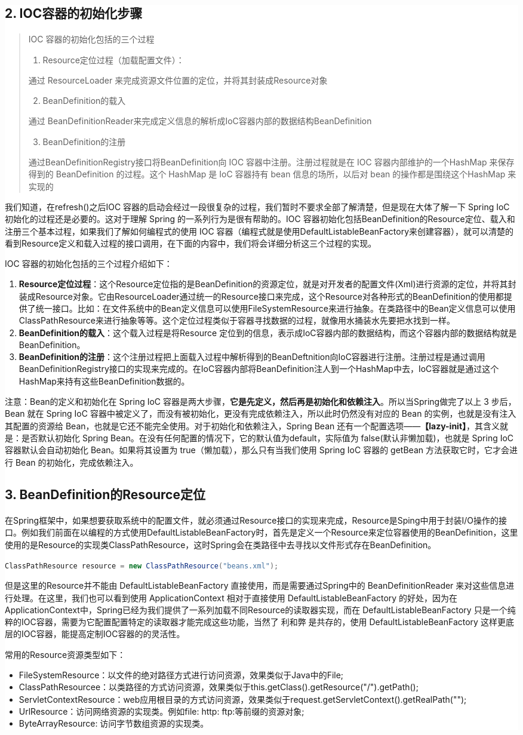 ## 2. IOC容器的初始化步骤

>IOC 容器的初始化包括的三个过程
>
>1. Resource定位过程（加载配置文件）：
>
>   通过 ResourceLoader 来完成资源文件位置的定位，并将其封装成Resource对象
>
>2. BeanDefinition的载入
>
>   通过 BeanDefinitionReader来完成定义信息的解析成IoC容器内部的数据结构BeanDefinition
>
>3. BeanDefinition的注册
>
>   通过BeanDefinitionRegistry接口将BeanDefinition向 IOC 容器中注册。注册过程就是在 IOC 容器内部维护的一个HashMap 来保存得到的 BeanDefinition 的过程。这个 HashMap 是 IoC 容器持有 bean 信息的场所，以后对 bean 的操作都是围绕这个HashMap 来实现的

我们知道，在refresh()之后IOC 容器的启动会经过一段很复杂的过程，我们暂时不要求全部了解清楚，但是现在大体了解一下 Spring IoC 初始化的过程还是必要的。这对于理解 Spring 的一系列行为是很有帮助的。IOC 容器初始化包括BeanDefinition的Resource定位、载入和注册三个基本过程，如果我们了解如何编程式的使用 IOC 容器（编程式就是使用DefaultListableBeanFactory来创建容器），就可以清楚的看到Resource定义和载入过程的接口调用，在下面的内容中，我们将会详细分析这三个过程的实现。

IOC 容器的初始化包括的三个过程介绍如下：

1. **Resource定位过程**：这个Resource定位指的是BeanDefinition的资源定位，就是对开发者的配置文件(Xml)进行资源的定位，并将其封装成Resource对象。它由ResourceLoader通过统一的Resource接口来完成，这个Resource对各种形式的BeanDefinition的使用都提供了统一接口。比如：在文件系统中的Bean定义信息可以使用FileSystemResource来进行抽象。在类路径中的Bean定义信息可以使用ClassPathResource来进行抽象等等。这个定位过程类似于容器寻找数据的过程，就像用水捅装水先要把水找到一样。
2. **BeanDefinition的载入**：这个载入过程是将Resource 定位到的信息，表示成IoC容器内部的数据结构，而这个容器内部的数据结构就是BeanDefinition。
3. **BeanDefinition的注册**：这个注册过程把上面载入过程中解析得到的BeanDeftnition向IoC容器进行注册。注册过程是通过调用BeanDefinitionRegistry接口的实现来完成的。在IoC容器内部将BeanDefinition注人到一个HashMap中去，IoC容器就是通过这个HashMap来持有这些BeanDefinition数据的。

注意：Bean的定义和初始化在 Spring IoC 容器是两大步骤，**它是先定义，然后再是初始化和依赖注入**。所以当Spring做完了以上 3 步后，Bean 就在 Spring IoC 容器中被定义了，而没有被初始化，更没有完成依赖注入，所以此时仍然没有对应的 Bean 的实例，也就是没有注入其配置的资源给 Bean，也就是它还不能完全使用。对于初始化和依赖注入，Spring Bean 还有一个配置选项——**【lazy-init】**，其含义就是：是否默认初始化 Spring Bean。在没有任何配置的情况下，它的默认值为default，实际值为 false(默认非懒加载)，也就是 Spring IoC 容器默认会自动初始化 Bean。如果将其设置为 true（懒加载），那么只有当我们使用 Spring IoC 容器的 getBean 方法获取它时，它才会进行 Bean 的初始化，完成依赖注入。

## 3. BeanDefinition的Resource定位

在Spring框架中，如果想要获取系统中的配置文件，就必须通过Resource接口的实现来完成，Resource是Sping中用于封装I/O操作的接口。例如我们前面在以编程的方式使用DefaultListableBeanFactory时，首先是定义一个Resource来定位容器使用的BeanDefinition，这里使用的是Resource的实现类ClassPathResource，这时Spring会在类路径中去寻找以文件形式存在BeanDefinition。

```java
ClassPathResource resource = new ClassPathResource("beans.xml");
```

但是这里的Resource并不能由 DefaultListableBeanFactory 直接使用，而是需要通过Spring中的 BeanDefinitionReader 来对这些信息进行处理。在这里，我们也可以看到使用 ApplicationContext 相对于直接使用 DefaultListableBeanFactory 的好处，因为在ApplicationContext中，Spring已经为我们提供了一系列加载不同Resource的读取器实现，而在 DefaultListableBeanFactory 只是一个纯粹的IOC容器，需要为它配置配置特定的读取器才能完成这些功能，当然了 利和弊 是共存的，使用 DefaultListableBeanFactory 这样更底层的IOC容器，能提高定制IOC容器的的灵活性。

常用的Resource资源类型如下：

- FileSystemResource：以文件的绝对路径方式进行访问资源，效果类似于Java中的File;
- ClassPathResourcee：以类路径的方式访问资源，效果类似于this.getClass().getResource("/").getPath();
- ServletContextResource：web应用根目录的方式访问资源，效果类似于request.getServletContext().getRealPath("");
- UrlResource：访问网络资源的实现类。例如file: http: ftp:等前缀的资源对象;
- ByteArrayResource: 访问字节数组资源的实现类。
